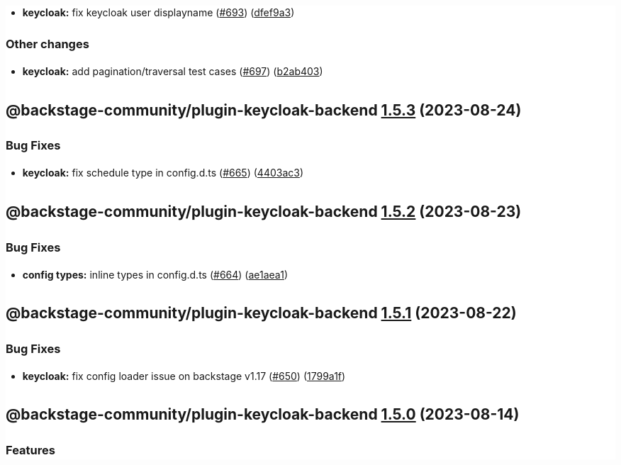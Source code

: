 - **keycloak:** fix keycloak user displayname ([#693](https://github.com/janus-idp/backstage-plugins/issues/693)) ([dfef9a3](https://github.com/janus-idp/backstage-plugins/commit/dfef9a3a0adb4ea2b966746da2d041d40b6aea73))

### Other changes

- **keycloak:** add pagination/traversal test cases ([#697](https://github.com/janus-idp/backstage-plugins/issues/697)) ([b2ab403](https://github.com/janus-idp/backstage-plugins/commit/b2ab403d45f43e929d477e008f560c9777ce0f8c))

## @backstage-community/plugin-keycloak-backend [1.5.3](https://github.com/janus-idp/backstage-plugins/compare/@backstage-community/plugin-keycloak-backend@1.5.2...@backstage-community/plugin-keycloak-backend@1.5.3) (2023-08-24)

### Bug Fixes

- **keycloak:** fix schedule type in config.d.ts ([#665](https://github.com/janus-idp/backstage-plugins/issues/665)) ([4403ac3](https://github.com/janus-idp/backstage-plugins/commit/4403ac378c424f869a57b7bd3f9dcbd80d3d37bf))

## @backstage-community/plugin-keycloak-backend [1.5.2](https://github.com/janus-idp/backstage-plugins/compare/@backstage-community/plugin-keycloak-backend@1.5.1...@backstage-community/plugin-keycloak-backend@1.5.2) (2023-08-23)

### Bug Fixes

- **config types:** inline types in config.d.ts ([#664](https://github.com/janus-idp/backstage-plugins/issues/664)) ([ae1aea1](https://github.com/janus-idp/backstage-plugins/commit/ae1aea1f4890c0034d1c2602223d59463c61206b))

## @backstage-community/plugin-keycloak-backend [1.5.1](https://github.com/janus-idp/backstage-plugins/compare/@backstage-community/plugin-keycloak-backend@1.5.0...@backstage-community/plugin-keycloak-backend@1.5.1) (2023-08-22)

### Bug Fixes

- **keycloak:** fix config loader issue on backstage v1.17 ([#650](https://github.com/janus-idp/backstage-plugins/issues/650)) ([1799a1f](https://github.com/janus-idp/backstage-plugins/commit/1799a1f65fd2c1a9b8cf95fa0aca8b6debebba7b))

## @backstage-community/plugin-keycloak-backend [1.5.0](https://github.com/janus-idp/backstage-plugins/compare/@backstage-community/plugin-keycloak-backend@1.4.1...@backstage-community/plugin-keycloak-backend@1.5.0) (2023-08-14)

### Features
